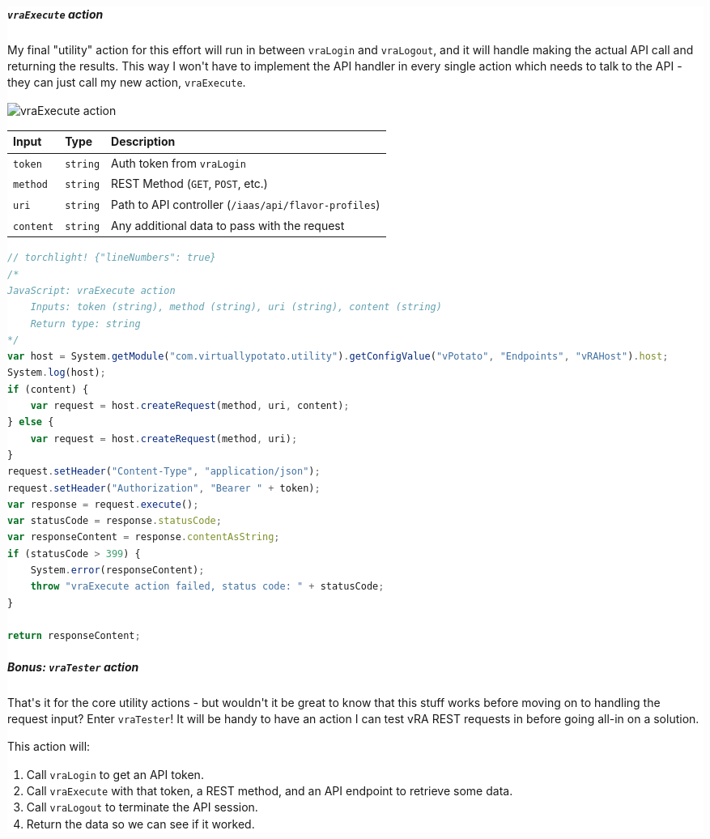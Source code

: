 ##### `vraExecute` action
My final "utility" action for this effort will run in between `vraLogin` and `vraLogout`, and it will handle making the actual API call and returning the results. This way I won't have to implement the API handler in every single action which needs to talk to the API - they can just call my new action, `vraExecute`.

![vraExecute action](vraExecute_action.png)

| Input | Type | Description |
|:--- |:--- |:--- |
|`token`|`string`|Auth token from `vraLogin`|
|`method`|`string`|REST Method (`GET`, `POST`, etc.)|
|`uri`|`string`|Path to API controller (`/iaas/api/flavor-profiles`)|
|`content`|`string`|Any additional data to pass with the request|

```javascript
// torchlight! {"lineNumbers": true}
/*
JavaScript: vraExecute action
    Inputs: token (string), method (string), uri (string), content (string)
    Return type: string
*/
var host = System.getModule("com.virtuallypotato.utility").getConfigValue("vPotato", "Endpoints", "vRAHost").host;
System.log(host);
if (content) {
    var request = host.createRequest(method, uri, content);
} else {
    var request = host.createRequest(method, uri);
}
request.setHeader("Content-Type", "application/json");
request.setHeader("Authorization", "Bearer " + token);
var response = request.execute();
var statusCode = response.statusCode;
var responseContent = response.contentAsString;
if (statusCode > 399) {
    System.error(responseContent);
    throw "vraExecute action failed, status code: " + statusCode;
}

return responseContent;
```

##### Bonus: `vraTester` action
That's it for the core utility actions - but wouldn't it be great to know that this stuff works before moving on to handling the request input? Enter `vraTester`! It will be handy to have an action I can test vRA REST requests in before going all-in on a solution.

This action will:
1. Call `vraLogin` to get an API token.
2. Call `vraExecute` with that token, a REST method, and an API endpoint to retrieve some data.
3. Call `vraLogout` to terminate the API session.
4. Return the data so we can see if it worked.
